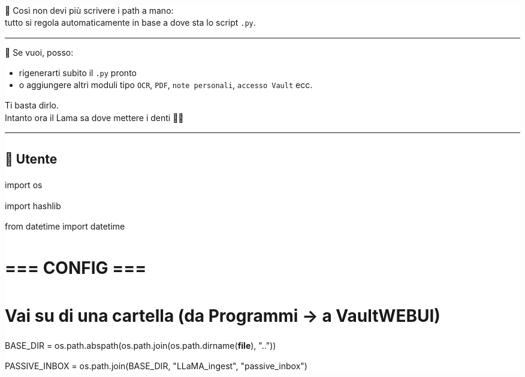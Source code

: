 
🔁 Così non devi più scrivere i path a mano:  
tutto si regola automaticamente in base a dove sta lo script `.py`.

---

🔧 Se vuoi, posso:
- rigenerarti subito il `.py` pronto
- o aggiungere altri moduli tipo `OCR`, `PDF`, `note personali`, `accesso Vault` ecc.

Ti basta dirlo.  
Intanto ora il Lama sa dove mettere i denti 🦙💾

---

## 👤 **Utente**

import os

import hashlib

from datetime import datetime



# === CONFIG ===

# Vai su di una cartella (da Programmi → a VaultWEBUI)

BASE_DIR = os.path.abspath(os.path.join(os.path.dirname(__file__), ".."))



PASSIVE_INBOX = os.path.join(BASE_DIR, "LLaMA_ingest", "passive_inbox")

